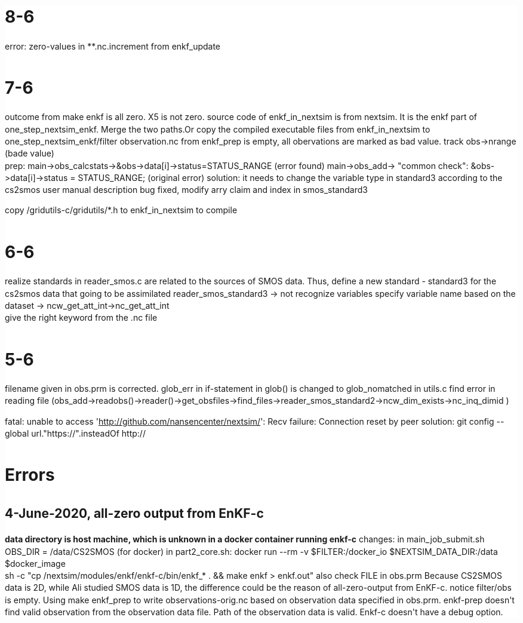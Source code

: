 
# 8-6
error: zero-values in **.nc.increment from enkf_update

# 7-6
outcome from make enkf is all zero. X5 is not zero.
source code of enkf_in_nextsim  is from nextsim. It is the enkf part of one_step_nextsim_enkf. Merge the two paths.Or copy the compiled executable files from enkf_in_nextsim to one_step_nextsim_enkf/filter
observation.nc from enkf_prep is empty, all obervations are marked as bad value.
track obs->nrange (bade value)  
  prep: main->obs_calcstats->&obs->data[i]->status=STATUS_RANGE  (error found)
  main->obs_add-> "common check": &obs->data[i]->status = STATUS_RANGE;  (original error)
solution: it needs to change the variable type in standard3 according to the cs2smos user manual description
        bug fixed, modify arry claim and index in smos_standard3


copy /gridutils-c/gridutils/*.h to enkf_in_nextsim to compile


# 6-6
realize standards in reader_smos.c are related to the sources of SMOS data. 
Thus, define a new standard - standard3 for the cs2smos data that going to be assimilated
reader_smos_standard3
    -> not recognize variables
      specify variable name based on the dataset
    -> ncw_get_att_int->nc_get_att_int   
      give the right keyword from the .nc file
      
# 5-6 
filename given in obs.prm is corrected.
glob_err in if-statement in glob() is changed to glob_nomatched in utils.c
find error in reading file (obs_add->readobs()->reader()->get_obsfiles->find_files->reader_smos_standard2->ncw_dim_exists->nc_inq_dimid )


fatal: unable to access 'http://github.com/nansencenter/nextsim/': Recv failure: Connection reset by peer
solution:  git config --global url."https://".insteadOf http://

# Errors
## 4-June-2020, all-zero output from EnKF-c
  __data directory is host machine, which is unknown in a docker container running enkf-c__
  changes:
  in main_job_submit.sh
        OBS_DIR = /data/CS2SMOS (for docker)
  in part2_core.sh: 
        docker run --rm -v $FILTER:/docker_io $NEXTSIM_DATA_DIR:/data $docker_image \
            sh -c  "cp /nextsim/modules/enkf/enkf-c/bin/enkf_* . &&  make enkf > enkf.out"
  also check FILE in obs.prm
  Because CS2SMOS data is 2D, while Ali studied SMOS data is 1D, the difference could be the reason of all-zero-output from EnKF-c.
  notice filter/obs is empty. Using make enkf_prep to write observations-orig.nc based on observation data specified in obs.prm.
  enkf-prep doesn't find valid observation from the observation data file.
  Path of the observation data is valid. 
  Enkf-c doesn't have a debug option.
